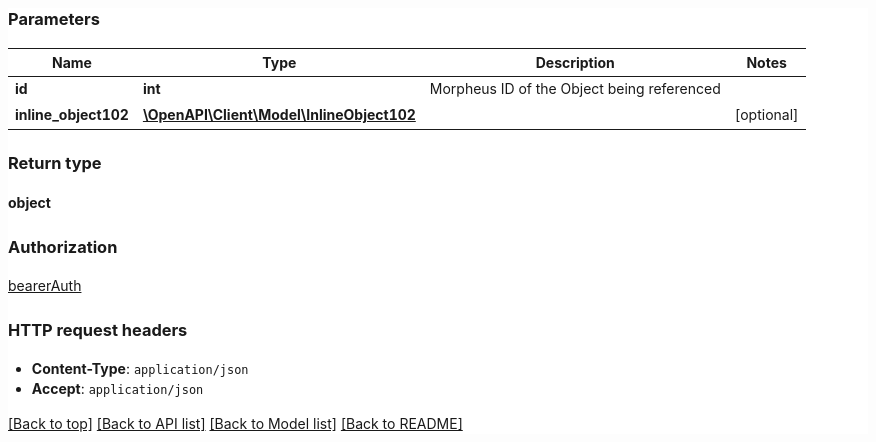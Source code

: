 ### Parameters

Name | Type | Description  | Notes
------------- | ------------- | ------------- | -------------
 **id** | **int**| Morpheus ID of the Object being referenced |
 **inline_object102** | [**\OpenAPI\Client\Model\InlineObject102**](../Model/InlineObject102.md)|  | [optional]

### Return type

**object**

### Authorization

[bearerAuth](../../README.md#bearerAuth)

### HTTP request headers

- **Content-Type**: `application/json`
- **Accept**: `application/json`

[[Back to top]](#) [[Back to API list]](../../README.md#endpoints)
[[Back to Model list]](../../README.md#models)
[[Back to README]](../../README.md)
